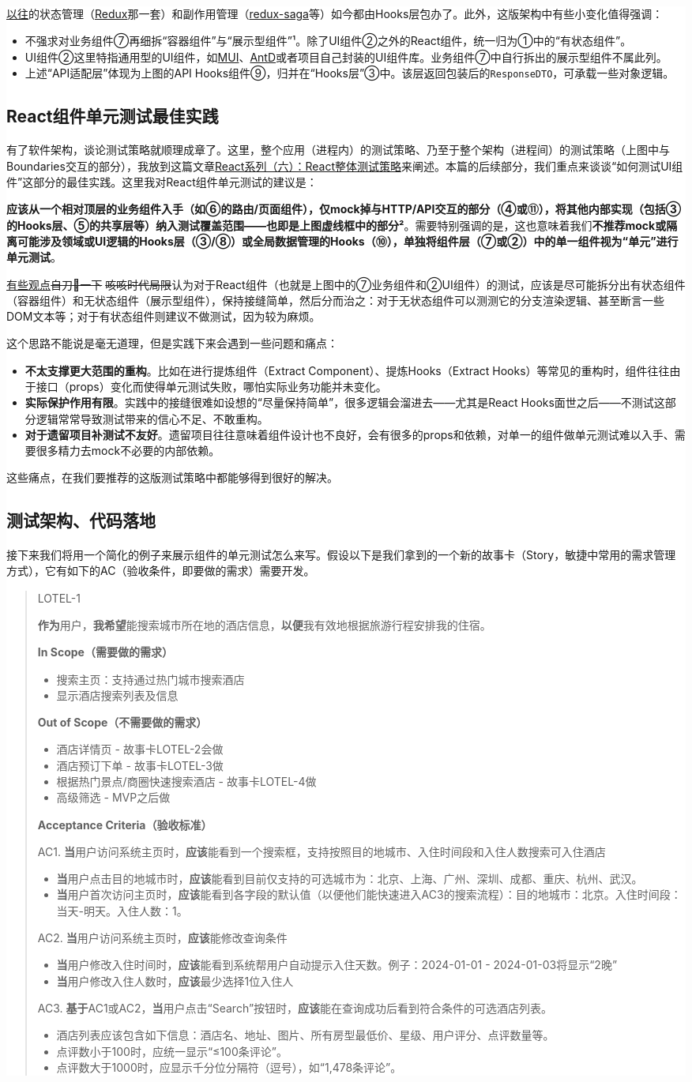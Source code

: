 [以往][react-unit-testing-best-practices]的状态管理（[Redux][redux]那一套）和副作用管理（[redux-saga][]等）如今都由Hooks层包办了。此外，这版架构中有些小变化值得强调：

* 不强求对业务组件⑦再细拆“容器组件”与“展示型组件”¹。除了UI组件②之外的React组件，统一归为①中的“有状态组件”。
* UI组件②这里特指通用型的UI组件，如[MUI][]、[AntD][antd]或者项目自己封装的UI组件库。业务组件⑦中自行拆出的展示型组件不属此列。
* 上述“API适配层”体现为上图的API Hooks组件⑨，归并在“Hooks层”③中。该层返回包装后的`ResponseDTO`，可承载一些对象逻辑。

## React组件单元测试最佳实践

有了软件架构，谈论测试策略就顺理成章了。这里，整个应用（进程内）的测试策略、乃至于整个架构（进程间）的测试策略（上图中与Boundaries交互的部分），我放到这篇文章[React系列（六）：React整体测试策略][series-6-react-testing-strategy-best-practice]来阐述。本篇的后续部分，我们重点来谈谈“如何测试UI组件”这部分的最佳实践。这里我对React组件单元测试的建议是：

**应该从一个相对顶层的业务组件入手（如⑥的路由/页面组件），仅mock掉与HTTP/API交互的部分（④或⑪），将其他内部实现（包括③的Hooks层、⑤的共享层等）纳入测试覆盖范围——也即是上图虚线框中的部分²**。需要特别强调的是，这也意味着我们**不推荐mock或隔离可能涉及领域或UI逻辑的Hooks层（③/⑧）或全局数据管理的Hooks（⑩），单独将组件层（⑦或②）中的单一组件视为“单元”进行单元测试**。

[有些观点][react-unit-testing-best-practices]~~自刀🔪一下~~ ~~咳咳时代局限~~认为对于React组件（也就是上图中的⑦业务组件和②UI组件）的测试，应该是尽可能拆分出有状态组件（容器组件）和无状态组件（展示型组件），保持接缝简单，然后分而治之：对于无状态组件可以测测它的分支渲染逻辑、甚至断言一些DOM文本等；对于有状态组件则建议不做测试，因为较为麻烦。

这个思路不能说是毫无道理，但是实践下来会遇到一些问题和痛点：

* **不太支撑更大范围的重构**。比如在进行提炼组件（Extract Component）、提炼Hooks（Extract Hooks）等常见的重构时，组件往往由于接口（props）变化而使得单元测试失败，哪怕实际业务功能并未变化。
* **实际保护作用有限**。实践中的接缝很难如设想的“尽量保持简单”，很多逻辑会溜进去——尤其是React Hooks面世之后——不测试这部分逻辑常常导致测试带来的信心不足、不敢重构。
* **对于遗留项目补测试不友好**。遗留项目往往意味着组件设计也不良好，会有很多的props和依赖，对单一的组件做单元测试难以入手、需要很多精力去mock不必要的内部依赖。

这些痛点，在我们要推荐的这版测试策略中都能够得到很好的解决。

## 测试架构、代码落地

接下来我们将用一个简化的例子来展示组件的单元测试怎么来写。假设以下是我们拿到的一个新的故事卡（Story，敏捷中常用的需求管理方式），它有如下的AC（验收条件，即要做的需求）需要开发。

> LOTEL-1
> 
> **作为**用户，**我希望**能搜索城市所在地的酒店信息，**以便**我有效地根据旅游行程安排我的住宿。
>
> **In Scope（需要做的需求）**
> * 搜索主页：支持通过热门城市搜索酒店
> * 显示酒店搜索列表及信息
> 
> **Out of Scope（不需要做的需求）**
> * 酒店详情页 - 故事卡LOTEL-2会做
> * 酒店预订下单 - 故事卡LOTEL-3做
> * 根据热门景点/商圈快速搜索酒店 - 故事卡LOTEL-4做
> * 高级筛选 - MVP之后做
> 
> **Acceptance Criteria（验收标准）**
> 
> AC1. **当**用户访问系统主页时，**应该**能看到一个搜索框，支持按照目的地城市、入住时间段和入住人数搜索可入住酒店
> * **当**用户点击目的地城市时，**应该**能看到目前仅支持的可选城市为：北京、上海、广州、深圳、成都、重庆、杭州、武汉。
> * **当**用户首次访问主页时，**应该**能看到各字段的默认值（以便他们能快速进入AC3的搜索流程）：目的地城市：北京。入住时间段：当天-明天。入住人数：1。
>
> AC2. **当**用户访问系统主页时，**应该**能修改查询条件
> * **当**用户修改入住时间时，**应该**能看到系统帮用户自动提示入住天数。例子：2024-01-01 - 2024-01-03将显示“2晚”
> * **当**用户修改入住人数时，**应该**最少选择1位入住人
>
> AC3. **基于**AC1或AC2，**当**用户点击“Search”按钮时，**应该**能在查询成功后看到符合条件的可选酒店列表。
> * 酒店列表应该包含如下信息：酒店名、地址、图片、所有房型最低价、星级、用户评分、点评数量等。
> * 点评数小于100时，应统一显示“≤100条评论”。
> * 点评数大于1000时，应显示千分位分隔符（逗号），如“1,478条评论”。


[//]: # (references to external articles)
[Modularizing React Applications with Established UI Patterns]: https://martinfowler.com/articles/modularizing-react-apps.html
[An example of LLM prompting for programming]: https://martinfowler.com/articles/2023-chatgpt-xu-hao.html
[Presentational and Container Components]: https://medium.com/@dan_abramov/smart-and-dumb-components-7ca2f9a7c7d0
[testing-pyramid]: https://martinfowler.com/bliki/TestPyramid.html
[jimmy-vue-unit-testing-best-practice]: https://blog.jimmylv.info/2018-09-19-vue-application-unit-test-strategy-and-practice-01-introduction
[clear-architecture-is-a-prior-input-for-testing-strategy]: https://zhuanlan.zhihu.com/p/560276012
[//]: # (references to my blog)
[react-unit-testing-best-practices]: https://ethan.thoughtworkers.me/#/post/2018-07-13-react-unit-testing-strategy
[series-3-what-makes-a-good-automation-test]: https://ethan.thoughtworkers.me/#/post/2023-12-24-what-makes-a-good-automation-test
[series-4-react-hooks-best-practices]: https://ethan.thoughtworkers.me/#/post/2023-12-09-react-hooks-best-practices
[series-5-react-application-architecture]: https://ethan.thoughtworkers.me/#/post/2024-01-17-react-application-architecture
[series-6-react-testing-strategy-best-practice]: https://ethan.thoughtworkers.me/#/post/2023-12-25-react-testing-strategy-and-best-practices
[//]: # (references to mentioned tech stacks / documentations)
[react-context]: https://react.dev/learn/passing-data-deeply-with-context
[redux]: https://redux.js.org/
[redux-saga]: https://redux-saga.js.org/
[mobx]: https://mobx.js.org/README.html
[react-hook-form]: https://react-hook-form.com/
[react-query]: https://tanstack.com/query/v3/docs/react/overview
[axios]: https://axios-http.com/docs/intro
[nock]: https://github.com/nock/nock
[msw]: https://mswjs.io
[mui]: https://mui.com/
[antd]: https://ant.design/
[pretty-dom]: https://testing-library.com/docs/dom-testing-library/api-debugging/#prettydom
[rtl-debugging]: https://testing-library.com/docs/dom-testing-library/api-debugging/
[//]: # (misc)
[Thoughtworks]: https://www.thoughtworks.com
[why-layering-is-important-method-of-architecting]: https://w.i.p.com